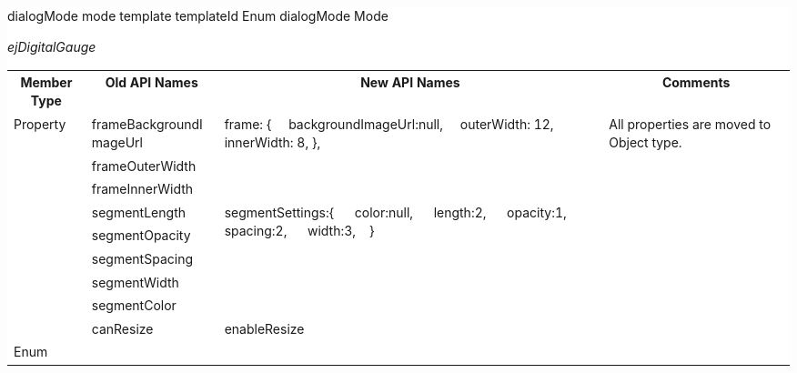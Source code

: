 <td>
dialogMode</td><td>
mode</td></tr>
<tr>
<td>
template</td><td>
templateId</td></tr>
<tr>
<td>
Enum</td><td>
dialogMode</td><td>
Mode</td></tr>
</table>

_ejDigitalGauge_

<table>
<tr>
<th>
Member Type </th><th>
Old API Names</th><th>
New API Names</th><th>
Comments </th></tr>
<tr>
<td rowspan = "9">
Property</td><td>
frameBackgroundImageUrl</td><td rowspan = "3">
frame: {     backgroundImageUrl:null,     outerWidth: 12,     innerWidth: 8, },</td><td rowspan = "3">
All properties are moved to Object type.</td></tr>
<tr>
<td>
frameOuterWidth</td></tr>
<tr>
<td>
frameInnerWidth</td></tr>
<tr>
<td>
segmentLength</td><td rowspan = "5">
segmentSettings:{      color:null,      length:2,      opacity:1,      spacing:2,      width:3,    }</td><td rowspan = "5">
</td></tr>
<tr>
<td>
segmentOpacity</td></tr>
<tr>
<td>
segmentSpacing</td></tr>
<tr>
<td>
segmentWidth</td></tr>
<tr>
<td>
segmentColor</td></tr>
<tr>
<td>
canResize</td><td>
enableResize</td><td>
</td></tr>
<tr>
<td>
Enum</td><td>